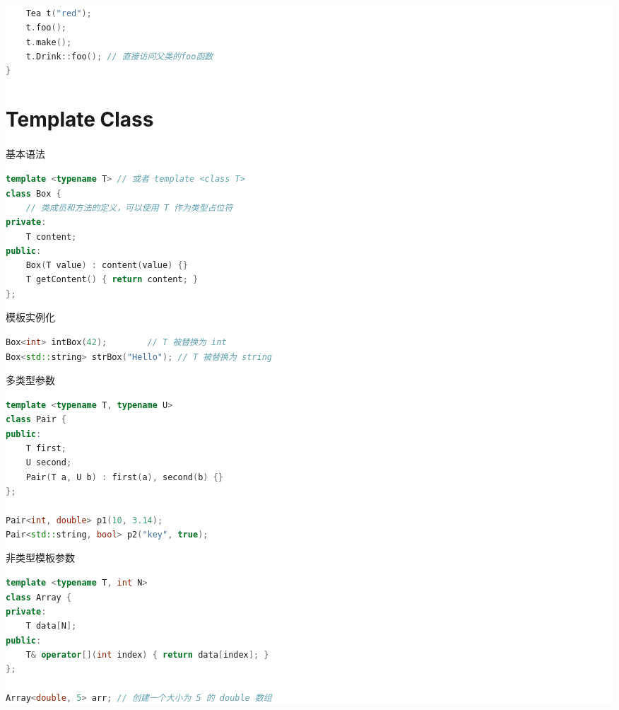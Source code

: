 ```cpp
    Tea t("red");
    t.foo();
    t.make();
    t.Drink::foo(); // 直接访问父类的foo函数
}
```

# Template Class

基本语法

```cpp
template <typename T> // 或者 template <class T>
class Box {
    // 类成员和方法的定义，可以使用 T 作为类型占位符
private:
    T content;
public:
    Box(T value) : content(value) {}
    T getContent() { return content; }
};
```

模板实例化

```cpp
Box<int> intBox(42);        // T 被替换为 int
Box<std::string> strBox("Hello"); // T 被替换为 string
```

多类型参数

```cpp
template <typename T, typename U>
class Pair {
public:
    T first;
    U second;
    Pair(T a, U b) : first(a), second(b) {}
};

Pair<int, double> p1(10, 3.14);
Pair<std::string, bool> p2("key", true);
```

非类型模板参数

```cpp
template <typename T, int N>
class Array {
private:
    T data[N];
public:
    T& operator[](int index) { return data[index]; }
};

Array<double, 5> arr; // 创建一个大小为 5 的 double 数组
```

